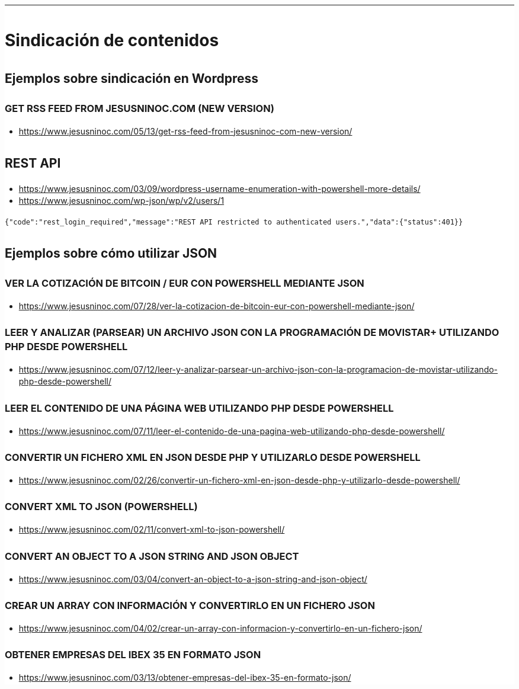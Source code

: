 ------------------------

# Sindicación de contenidos

## Ejemplos sobre sindicación en Wordpress
### GET RSS FEED FROM JESUSNINOC.COM (NEW VERSION)
* https://www.jesusninoc.com/05/13/get-rss-feed-from-jesusninoc-com-new-version/

## REST API
* https://www.jesusninoc.com/03/09/wordpress-username-enumeration-with-powershell-more-details/
* https://www.jesusninoc.com/wp-json/wp/v2/users/1
```
{"code":"rest_login_required","message":"REST API restricted to authenticated users.","data":{"status":401}}
```

## Ejemplos sobre cómo utilizar JSON
### VER LA COTIZACIÓN DE BITCOIN / EUR CON POWERSHELL MEDIANTE JSON
* https://www.jesusninoc.com/07/28/ver-la-cotizacion-de-bitcoin-eur-con-powershell-mediante-json/
### LEER Y ANALIZAR (PARSEAR) UN ARCHIVO JSON CON LA PROGRAMACIÓN DE MOVISTAR+ UTILIZANDO PHP DESDE POWERSHELL
* https://www.jesusninoc.com/07/12/leer-y-analizar-parsear-un-archivo-json-con-la-programacion-de-movistar-utilizando-php-desde-powershell/
### LEER EL CONTENIDO DE UNA PÁGINA WEB UTILIZANDO PHP DESDE POWERSHELL
* https://www.jesusninoc.com/07/11/leer-el-contenido-de-una-pagina-web-utilizando-php-desde-powershell/
### CONVERTIR UN FICHERO XML EN JSON DESDE PHP Y UTILIZARLO DESDE POWERSHELL
* https://www.jesusninoc.com/02/26/convertir-un-fichero-xml-en-json-desde-php-y-utilizarlo-desde-powershell/
### CONVERT XML TO JSON (POWERSHELL)
* https://www.jesusninoc.com/02/11/convert-xml-to-json-powershell/
### CONVERT AN OBJECT TO A JSON STRING AND JSON OBJECT
* https://www.jesusninoc.com/03/04/convert-an-object-to-a-json-string-and-json-object/
### CREAR UN ARRAY CON INFORMACIÓN Y CONVERTIRLO EN UN FICHERO JSON
* https://www.jesusninoc.com/04/02/crear-un-array-con-informacion-y-convertirlo-en-un-fichero-json/
### OBTENER EMPRESAS DEL IBEX 35 EN FORMATO JSON
* https://www.jesusninoc.com/03/13/obtener-empresas-del-ibex-35-en-formato-json/
